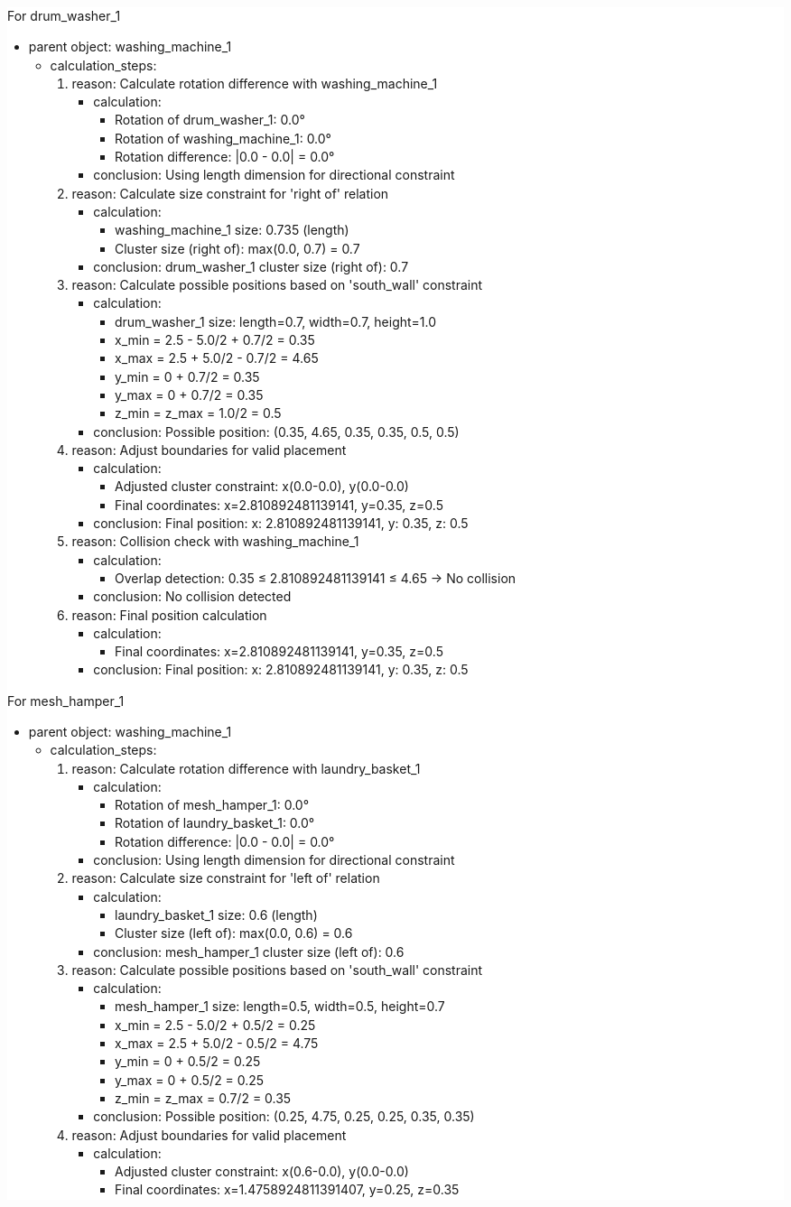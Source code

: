 For drum_washer_1
- parent object: washing_machine_1
    - calculation_steps:
        1. reason: Calculate rotation difference with washing_machine_1
            - calculation:
                - Rotation of drum_washer_1: 0.0°
                - Rotation of washing_machine_1: 0.0°
                - Rotation difference: |0.0 - 0.0| = 0.0°
            - conclusion: Using length dimension for directional constraint
        2. reason: Calculate size constraint for 'right of' relation
            - calculation:
                - washing_machine_1 size: 0.735 (length)
                - Cluster size (right of): max(0.0, 0.7) = 0.7
            - conclusion: drum_washer_1 cluster size (right of): 0.7
        3. reason: Calculate possible positions based on 'south_wall' constraint
            - calculation:
                - drum_washer_1 size: length=0.7, width=0.7, height=1.0
                - x_min = 2.5 - 5.0/2 + 0.7/2 = 0.35
                - x_max = 2.5 + 5.0/2 - 0.7/2 = 4.65
                - y_min = 0 + 0.7/2 = 0.35
                - y_max = 0 + 0.7/2 = 0.35
                - z_min = z_max = 1.0/2 = 0.5
            - conclusion: Possible position: (0.35, 4.65, 0.35, 0.35, 0.5, 0.5)
        4. reason: Adjust boundaries for valid placement
            - calculation:
                - Adjusted cluster constraint: x(0.0-0.0), y(0.0-0.0)
                - Final coordinates: x=2.810892481139141, y=0.35, z=0.5
            - conclusion: Final position: x: 2.810892481139141, y: 0.35, z: 0.5
        5. reason: Collision check with washing_machine_1
            - calculation:
                - Overlap detection: 0.35 ≤ 2.810892481139141 ≤ 4.65 → No collision
            - conclusion: No collision detected
        6. reason: Final position calculation
            - calculation:
                - Final coordinates: x=2.810892481139141, y=0.35, z=0.5
            - conclusion: Final position: x: 2.810892481139141, y: 0.35, z: 0.5

For mesh_hamper_1
- parent object: washing_machine_1
    - calculation_steps:
        1. reason: Calculate rotation difference with laundry_basket_1
            - calculation:
                - Rotation of mesh_hamper_1: 0.0°
                - Rotation of laundry_basket_1: 0.0°
                - Rotation difference: |0.0 - 0.0| = 0.0°
            - conclusion: Using length dimension for directional constraint
        2. reason: Calculate size constraint for 'left of' relation
            - calculation:
                - laundry_basket_1 size: 0.6 (length)
                - Cluster size (left of): max(0.0, 0.6) = 0.6
            - conclusion: mesh_hamper_1 cluster size (left of): 0.6
        3. reason: Calculate possible positions based on 'south_wall' constraint
            - calculation:
                - mesh_hamper_1 size: length=0.5, width=0.5, height=0.7
                - x_min = 2.5 - 5.0/2 + 0.5/2 = 0.25
                - x_max = 2.5 + 5.0/2 - 0.5/2 = 4.75
                - y_min = 0 + 0.5/2 = 0.25
                - y_max = 0 + 0.5/2 = 0.25
                - z_min = z_max = 0.7/2 = 0.35
            - conclusion: Possible position: (0.25, 4.75, 0.25, 0.25, 0.35, 0.35)
        4. reason: Adjust boundaries for valid placement
            - calculation:
                - Adjusted cluster constraint: x(0.6-0.0), y(0.0-0.0)
                - Final coordinates: x=1.4758924811391407, y=0.25, z=0.35